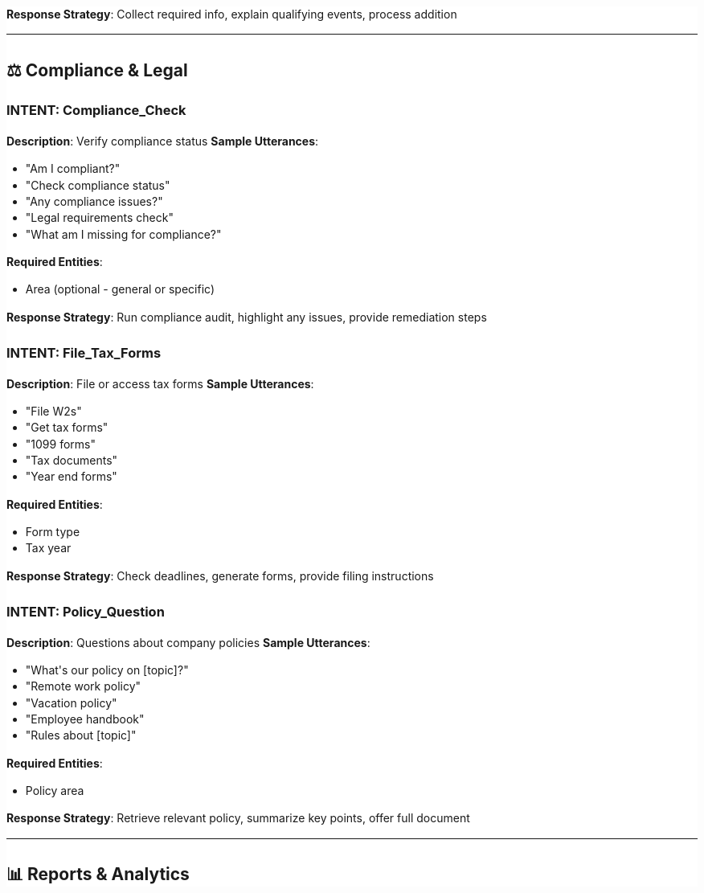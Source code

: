 **Response Strategy**: Collect required info, explain qualifying events, process addition

---

## ⚖️ Compliance & Legal

### INTENT: Compliance_Check
**Description**: Verify compliance status
**Sample Utterances**:
- "Am I compliant?"
- "Check compliance status"
- "Any compliance issues?"
- "Legal requirements check"
- "What am I missing for compliance?"

**Required Entities**:
- Area (optional - general or specific)

**Response Strategy**: Run compliance audit, highlight any issues, provide remediation steps

### INTENT: File_Tax_Forms
**Description**: File or access tax forms
**Sample Utterances**:
- "File W2s"
- "Get tax forms"
- "1099 forms"
- "Tax documents"
- "Year end forms"

**Required Entities**:
- Form type
- Tax year

**Response Strategy**: Check deadlines, generate forms, provide filing instructions

### INTENT: Policy_Question
**Description**: Questions about company policies
**Sample Utterances**:
- "What's our policy on [topic]?"
- "Remote work policy"
- "Vacation policy"
- "Employee handbook"
- "Rules about [topic]"

**Required Entities**:
- Policy area

**Response Strategy**: Retrieve relevant policy, summarize key points, offer full document

---

## 📊 Reports & Analytics
